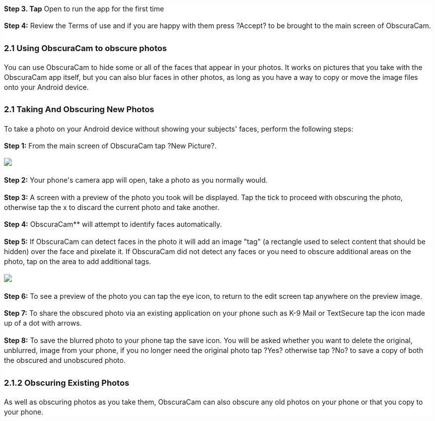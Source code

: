 **Step 3. Tap** Open to run the app for the first time

**Step 4:** Review the Terms of use and if you are happy with them
press ?Accept? to be brought to the main screen of ObscuraCam.

### 2.1 Using ObscuraCam to obscure photos

You can use ObscuraCam to hide some or all of the faces that appear in
your photos. It works on pictures that you take with the ObscuraCam app
itself, but you can also blur faces in other photos, as long as you have
a way to copy or move the image files onto your Android device.

### 2.1 Taking And Obscuring New Photos

To take a photo on your Android device without showing your subjects'
faces, perform the following steps:

**Step 1:** From the main screen of ObscuraCam tap ?New Picture?.

![](tool_obscura2.png)

**Step 2:** Your phone's camera app will open, take a photo as you
normally would.

**Step 3:** A screen with a preview of the photo you took will be
displayed. Tap the tick to proceed with obscuring the photo,
otherwise tap the x to discard the current photo and take another.

**Step 4:** ObscuraCam\*\* will attempt to identify faces automatically.

**Step 5:** If ObscuraCam can detect faces in the photo it will add an
image "tag" (a rectangle used to select content that should be hidden)
over the face and pixelate it. If ObscuraCam did not detect any faces or
you need to obscure additional areas on the photo, tap on the area to
add additional tags.

![](tool_obscura3.png)

**Step 6:** To see a preview of the photo you can tap the eye icon, to
return to the edit screen tap anywhere on the preview image.

**Step 7:** To share the obscured photo via an existing application on
your phone such as K-9 Mail or TextSecure tap the icon made up of a dot
with arrows.

**Step 8:** To save the blurred photo to your phone tap the save icon.
You will be asked whether you want to delete the original, unblurred,
image from your phone, if you no longer need the original photo
tap ?Yes? otherwise tap ?No? to save a copy of both the obscured and
unobscured photo.

### 2.1.2 Obscuring Existing Photos

As well as obscuring photos as you take them, ObscuraCam can also
obscure any old photos on your phone or that you copy to your phone.
